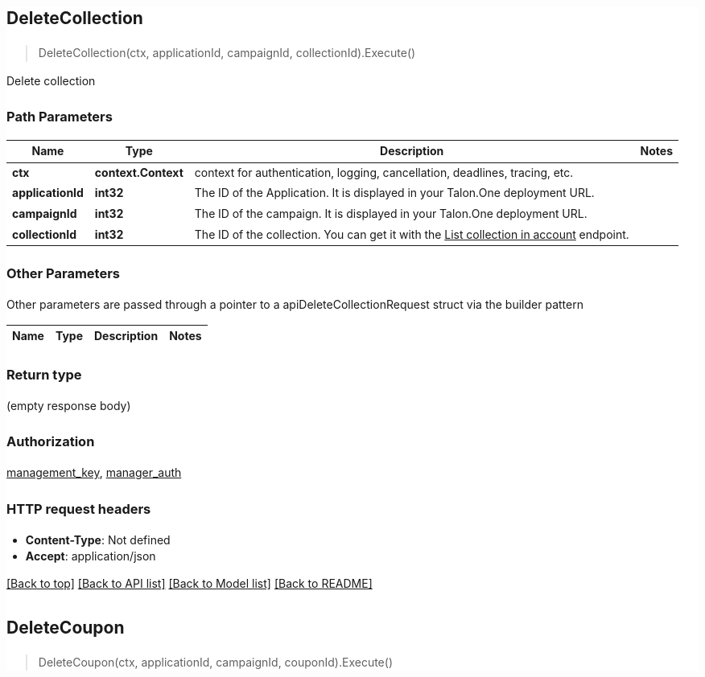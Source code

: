 
## DeleteCollection

> DeleteCollection(ctx, applicationId, campaignId, collectionId).Execute()

Delete collection



### Path Parameters


Name | Type | Description  | Notes
------------- | ------------- | ------------- | -------------
**ctx** | **context.Context** | context for authentication, logging, cancellation, deadlines, tracing, etc.
**applicationId** | **int32** | The ID of the Application. It is displayed in your Talon.One deployment URL. | 
**campaignId** | **int32** | The ID of the campaign. It is displayed in your Talon.One deployment URL. | 
**collectionId** | **int32** | The ID of the collection. You can get it with the [List collection in account](#operation/listCollectionsInApplication) endpoint. | 

### Other Parameters

Other parameters are passed through a pointer to a apiDeleteCollectionRequest struct via the builder pattern


Name | Type | Description  | Notes
------------- | ------------- | ------------- | -------------




### Return type

 (empty response body)

### Authorization

[management_key](../README.md#management_key), [manager_auth](../README.md#manager_auth)

### HTTP request headers

- **Content-Type**: Not defined
- **Accept**: application/json

[[Back to top]](#) [[Back to API list]](../README.md#documentation-for-api-endpoints)
[[Back to Model list]](../README.md#documentation-for-models)
[[Back to README]](../README.md)


## DeleteCoupon

> DeleteCoupon(ctx, applicationId, campaignId, couponId).Execute()
